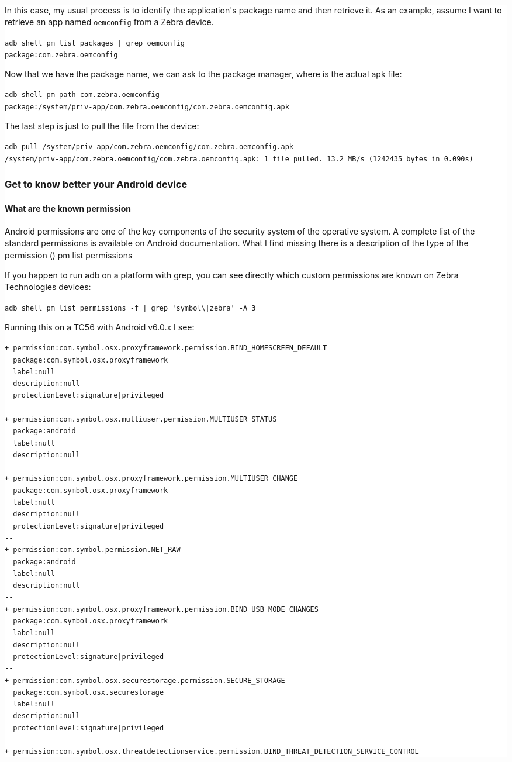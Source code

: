 In this case, my usual process is to identify the application's package name and then retrieve it. As an example, assume I want to retrieve an app named `oemconfig` from a Zebra device.

    adb shell pm list packages | grep oemconfig
    package:com.zebra.oemconfig

Now that we have the package name, we can ask to the package manager, where is the actual apk file:

    adb shell pm path com.zebra.oemconfig
    package:/system/priv-app/com.zebra.oemconfig/com.zebra.oemconfig.apk

The last step is just to pull the file from the device:

    adb pull /system/priv-app/com.zebra.oemconfig/com.zebra.oemconfig.apk
    /system/priv-app/com.zebra.oemconfig/com.zebra.oemconfig.apk: 1 file pulled. 13.2 MB/s (1242435 bytes in 0.090s)

### Get to know better your Android device

#### What are the known permission

Android permissions are one of the key components of the security system of the operative system. A complete list of the standard permissions is available on [Android documentation](). What I find missing there is a description of the type of the permission ()
    pm list permissions

If you happen to run adb on a platform with grep, you can see directly which custom permissions are known on Zebra Technologies devices:

    adb shell pm list permissions -f | grep 'symbol\|zebra' -A 3

Running this on a TC56 with Android v6.0.x I see:

    + permission:com.symbol.osx.proxyframework.permission.BIND_HOMESCREEN_DEFAULT
      package:com.symbol.osx.proxyframework
      label:null
      description:null
      protectionLevel:signature|privileged
    --
    + permission:com.symbol.osx.multiuser.permission.MULTIUSER_STATUS
      package:android
      label:null
      description:null
    --
    + permission:com.symbol.osx.proxyframework.permission.MULTIUSER_CHANGE
      package:com.symbol.osx.proxyframework
      label:null
      description:null
      protectionLevel:signature|privileged
    --
    + permission:com.symbol.permission.NET_RAW
      package:android
      label:null
      description:null
    --
    + permission:com.symbol.osx.proxyframework.permission.BIND_USB_MODE_CHANGES
      package:com.symbol.osx.proxyframework
      label:null
      description:null
      protectionLevel:signature|privileged
    --
    + permission:com.symbol.osx.securestorage.permission.SECURE_STORAGE
      package:com.symbol.osx.securestorage
      label:null
      description:null
      protectionLevel:signature|privileged
    --
    + permission:com.symbol.osx.threatdetectionservice.permission.BIND_THREAT_DETECTION_SERVICE_CONTROL